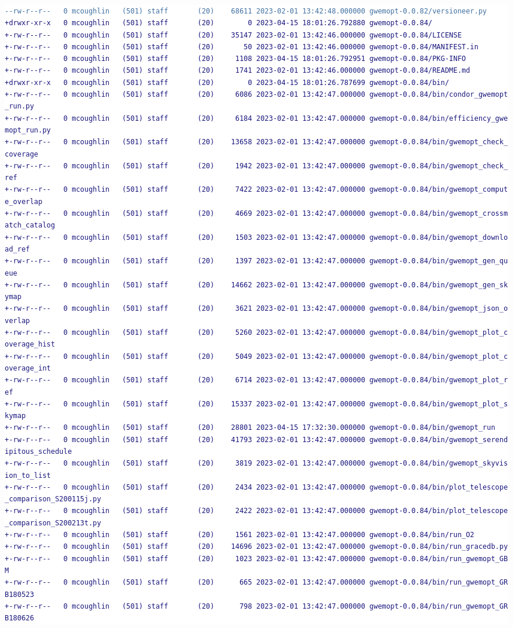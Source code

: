 ```diff
--rw-r--r--   0 mcoughlin   (501) staff       (20)    68611 2023-02-01 13:42:48.000000 gwemopt-0.0.82/versioneer.py
+drwxr-xr-x   0 mcoughlin   (501) staff       (20)        0 2023-04-15 18:01:26.792880 gwemopt-0.0.84/
+-rw-r--r--   0 mcoughlin   (501) staff       (20)    35147 2023-02-01 13:42:46.000000 gwemopt-0.0.84/LICENSE
+-rw-r--r--   0 mcoughlin   (501) staff       (20)       50 2023-02-01 13:42:46.000000 gwemopt-0.0.84/MANIFEST.in
+-rw-r--r--   0 mcoughlin   (501) staff       (20)     1108 2023-04-15 18:01:26.792951 gwemopt-0.0.84/PKG-INFO
+-rw-r--r--   0 mcoughlin   (501) staff       (20)     1741 2023-02-01 13:42:46.000000 gwemopt-0.0.84/README.md
+drwxr-xr-x   0 mcoughlin   (501) staff       (20)        0 2023-04-15 18:01:26.787699 gwemopt-0.0.84/bin/
+-rw-r--r--   0 mcoughlin   (501) staff       (20)     6086 2023-02-01 13:42:47.000000 gwemopt-0.0.84/bin/condor_gwemopt_run.py
+-rw-r--r--   0 mcoughlin   (501) staff       (20)     6184 2023-02-01 13:42:47.000000 gwemopt-0.0.84/bin/efficiency_gwemopt_run.py
+-rw-r--r--   0 mcoughlin   (501) staff       (20)    13658 2023-02-01 13:42:47.000000 gwemopt-0.0.84/bin/gwemopt_check_coverage
+-rw-r--r--   0 mcoughlin   (501) staff       (20)     1942 2023-02-01 13:42:47.000000 gwemopt-0.0.84/bin/gwemopt_check_ref
+-rw-r--r--   0 mcoughlin   (501) staff       (20)     7422 2023-02-01 13:42:47.000000 gwemopt-0.0.84/bin/gwemopt_compute_overlap
+-rw-r--r--   0 mcoughlin   (501) staff       (20)     4669 2023-02-01 13:42:47.000000 gwemopt-0.0.84/bin/gwemopt_crossmatch_catalog
+-rw-r--r--   0 mcoughlin   (501) staff       (20)     1503 2023-02-01 13:42:47.000000 gwemopt-0.0.84/bin/gwemopt_download_ref
+-rw-r--r--   0 mcoughlin   (501) staff       (20)     1397 2023-02-01 13:42:47.000000 gwemopt-0.0.84/bin/gwemopt_gen_queue
+-rw-r--r--   0 mcoughlin   (501) staff       (20)    14662 2023-02-01 13:42:47.000000 gwemopt-0.0.84/bin/gwemopt_gen_skymap
+-rw-r--r--   0 mcoughlin   (501) staff       (20)     3621 2023-02-01 13:42:47.000000 gwemopt-0.0.84/bin/gwemopt_json_overlap
+-rw-r--r--   0 mcoughlin   (501) staff       (20)     5260 2023-02-01 13:42:47.000000 gwemopt-0.0.84/bin/gwemopt_plot_coverage_hist
+-rw-r--r--   0 mcoughlin   (501) staff       (20)     5049 2023-02-01 13:42:47.000000 gwemopt-0.0.84/bin/gwemopt_plot_coverage_int
+-rw-r--r--   0 mcoughlin   (501) staff       (20)     6714 2023-02-01 13:42:47.000000 gwemopt-0.0.84/bin/gwemopt_plot_ref
+-rw-r--r--   0 mcoughlin   (501) staff       (20)    15337 2023-02-01 13:42:47.000000 gwemopt-0.0.84/bin/gwemopt_plot_skymap
+-rw-r--r--   0 mcoughlin   (501) staff       (20)    28801 2023-04-15 17:32:30.000000 gwemopt-0.0.84/bin/gwemopt_run
+-rw-r--r--   0 mcoughlin   (501) staff       (20)    41793 2023-02-01 13:42:47.000000 gwemopt-0.0.84/bin/gwemopt_serendipitous_schedule
+-rw-r--r--   0 mcoughlin   (501) staff       (20)     3819 2023-02-01 13:42:47.000000 gwemopt-0.0.84/bin/gwemopt_skyvision_to_list
+-rw-r--r--   0 mcoughlin   (501) staff       (20)     2434 2023-02-01 13:42:47.000000 gwemopt-0.0.84/bin/plot_telescope_comparison_S200115j.py
+-rw-r--r--   0 mcoughlin   (501) staff       (20)     2422 2023-02-01 13:42:47.000000 gwemopt-0.0.84/bin/plot_telescope_comparison_S200213t.py
+-rw-r--r--   0 mcoughlin   (501) staff       (20)     1561 2023-02-01 13:42:47.000000 gwemopt-0.0.84/bin/run_O2
+-rw-r--r--   0 mcoughlin   (501) staff       (20)    14696 2023-02-01 13:42:47.000000 gwemopt-0.0.84/bin/run_gracedb.py
+-rw-r--r--   0 mcoughlin   (501) staff       (20)     1023 2023-02-01 13:42:47.000000 gwemopt-0.0.84/bin/run_gwemopt_GBM
+-rw-r--r--   0 mcoughlin   (501) staff       (20)      665 2023-02-01 13:42:47.000000 gwemopt-0.0.84/bin/run_gwemopt_GRB180523
+-rw-r--r--   0 mcoughlin   (501) staff       (20)      798 2023-02-01 13:42:47.000000 gwemopt-0.0.84/bin/run_gwemopt_GRB180626
```